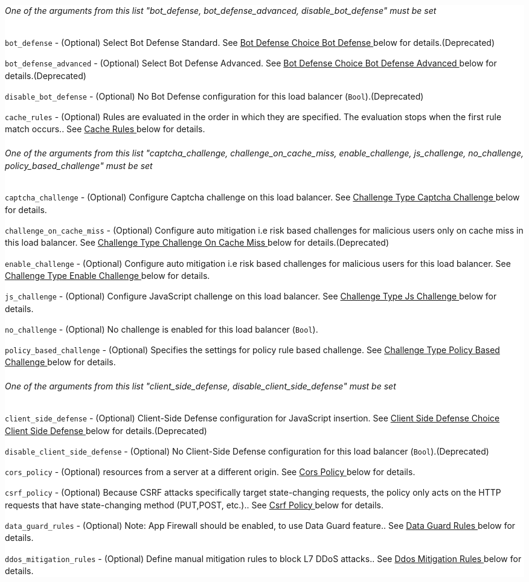 ###### One of the arguments from this list "bot_defense, bot_defense_advanced, disable_bot_defense" must be set

`bot_defense` - (Optional) Select Bot Defense Standard. See [Bot Defense Choice Bot Defense ](#bot-defense-choice-bot-defense) below for details.(Deprecated)

`bot_defense_advanced` - (Optional) Select Bot Defense Advanced. See [Bot Defense Choice Bot Defense Advanced ](#bot-defense-choice-bot-defense-advanced) below for details.(Deprecated)

`disable_bot_defense` - (Optional) No Bot Defense configuration for this load balancer (`Bool`).(Deprecated)

`cache_rules` - (Optional) Rules are evaluated in the order in which they are specified. The evaluation stops when the first rule match occurs.. See [Cache Rules ](#cache-rules) below for details.

###### One of the arguments from this list "captcha_challenge, challenge_on_cache_miss, enable_challenge, js_challenge, no_challenge, policy_based_challenge" must be set

`captcha_challenge` - (Optional) Configure Captcha challenge on this load balancer. See [Challenge Type Captcha Challenge ](#challenge-type-captcha-challenge) below for details.

`challenge_on_cache_miss` - (Optional) Configure auto mitigation i.e risk based challenges for malicious users only on cache miss in this load balancer. See [Challenge Type Challenge On Cache Miss ](#challenge-type-challenge-on-cache-miss) below for details.(Deprecated)

`enable_challenge` - (Optional) Configure auto mitigation i.e risk based challenges for malicious users for this load balancer. See [Challenge Type Enable Challenge ](#challenge-type-enable-challenge) below for details.

`js_challenge` - (Optional) Configure JavaScript challenge on this load balancer. See [Challenge Type Js Challenge ](#challenge-type-js-challenge) below for details.

`no_challenge` - (Optional) No challenge is enabled for this load balancer (`Bool`).

`policy_based_challenge` - (Optional) Specifies the settings for policy rule based challenge. See [Challenge Type Policy Based Challenge ](#challenge-type-policy-based-challenge) below for details.

###### One of the arguments from this list "client_side_defense, disable_client_side_defense" must be set

`client_side_defense` - (Optional) Client-Side Defense configuration for JavaScript insertion. See [Client Side Defense Choice Client Side Defense ](#client-side-defense-choice-client-side-defense) below for details.(Deprecated)

`disable_client_side_defense` - (Optional) No Client-Side Defense configuration for this load balancer (`Bool`).(Deprecated)

`cors_policy` - (Optional) resources from a server at a different origin. See [Cors Policy ](#cors-policy) below for details.

`csrf_policy` - (Optional) Because CSRF attacks specifically target state-changing requests, the policy only acts on the HTTP requests that have state-changing method (PUT,POST, etc.).. See [Csrf Policy ](#csrf-policy) below for details.

`data_guard_rules` - (Optional) Note: App Firewall should be enabled, to use Data Guard feature.. See [Data Guard Rules ](#data-guard-rules) below for details.

`ddos_mitigation_rules` - (Optional) Define manual mitigation rules to block L7 DDoS attacks.. See [Ddos Mitigation Rules ](#ddos-mitigation-rules) below for details.
